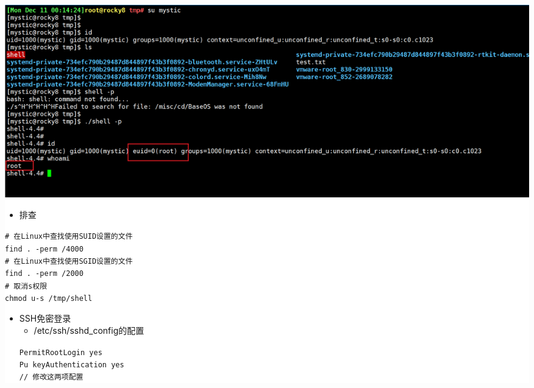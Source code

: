   ![Alt text](../../cyber_security/images/image116.png)
  - 排查
  ```
  # 在Linux中查找使用SUID设置的文件
  find . -perm /4000 
  # 在Linux中查找使用SGID设置的文件
  find . -perm /2000
  # 取消s权限
  chmod u-s /tmp/shell
  ```

- SSH免密登录
  - /etc/ssh/sshd_config的配置
  ```
  PermitRootLogin yes
  Pu keyAuthentication yes
  // 修改这两项配置
  ```